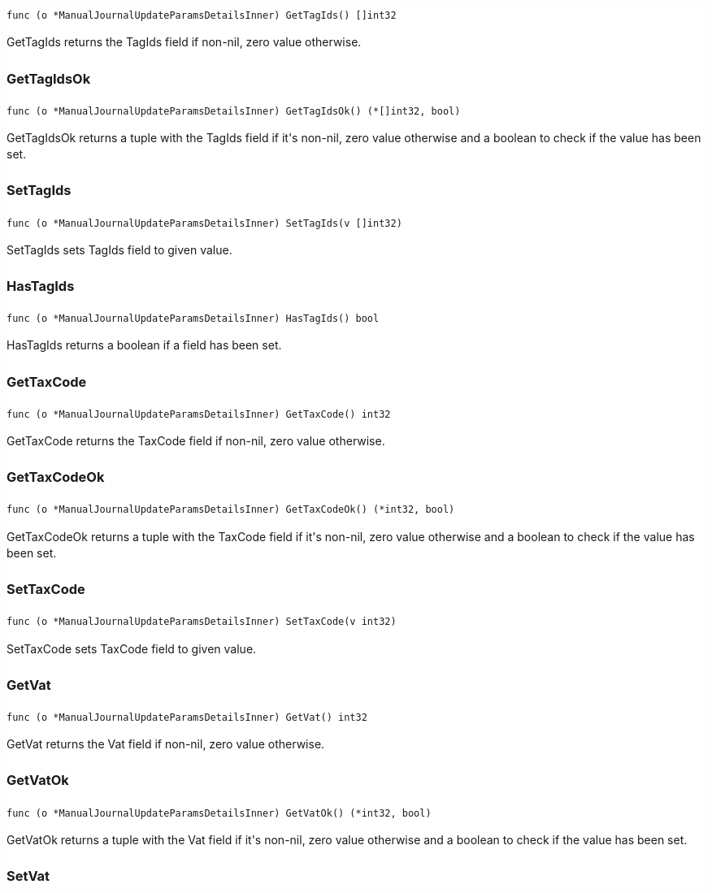 `func (o *ManualJournalUpdateParamsDetailsInner) GetTagIds() []int32`

GetTagIds returns the TagIds field if non-nil, zero value otherwise.

### GetTagIdsOk

`func (o *ManualJournalUpdateParamsDetailsInner) GetTagIdsOk() (*[]int32, bool)`

GetTagIdsOk returns a tuple with the TagIds field if it's non-nil, zero value otherwise
and a boolean to check if the value has been set.

### SetTagIds

`func (o *ManualJournalUpdateParamsDetailsInner) SetTagIds(v []int32)`

SetTagIds sets TagIds field to given value.

### HasTagIds

`func (o *ManualJournalUpdateParamsDetailsInner) HasTagIds() bool`

HasTagIds returns a boolean if a field has been set.

### GetTaxCode

`func (o *ManualJournalUpdateParamsDetailsInner) GetTaxCode() int32`

GetTaxCode returns the TaxCode field if non-nil, zero value otherwise.

### GetTaxCodeOk

`func (o *ManualJournalUpdateParamsDetailsInner) GetTaxCodeOk() (*int32, bool)`

GetTaxCodeOk returns a tuple with the TaxCode field if it's non-nil, zero value otherwise
and a boolean to check if the value has been set.

### SetTaxCode

`func (o *ManualJournalUpdateParamsDetailsInner) SetTaxCode(v int32)`

SetTaxCode sets TaxCode field to given value.


### GetVat

`func (o *ManualJournalUpdateParamsDetailsInner) GetVat() int32`

GetVat returns the Vat field if non-nil, zero value otherwise.

### GetVatOk

`func (o *ManualJournalUpdateParamsDetailsInner) GetVatOk() (*int32, bool)`

GetVatOk returns a tuple with the Vat field if it's non-nil, zero value otherwise
and a boolean to check if the value has been set.

### SetVat
